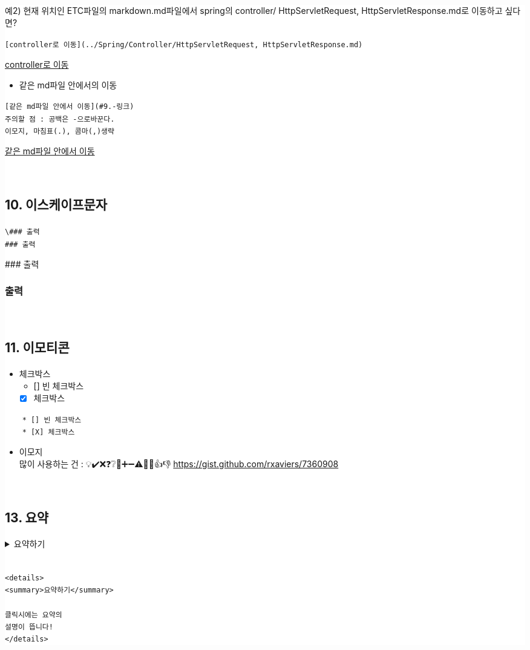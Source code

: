 예2) 현재 위치인 ETC파일의 markdown.md파일에서 spring의 controller/ HttpServletRequest, HttpServletResponse.md로 이동하고 싶다면? 
```
[controller로 이동](../Spring/Controller/HttpServletRequest, HttpServletResponse.md)

```
[controller로 이동](../Spring/Controller/HttpServletRequest.md)

* 같은 md파일 안에서의 이동
```
[같은 md파일 안에서 이동](#9.-링크)
주의할 점 : 공백은 -으로바꾼다.
이모지, 마침표(.), 콤마(,)생략 
```

[같은 md파일 안에서 이동](#9.-링크)

<br>

## **10. 이스케이프문자**
```
\### 출력
### 출력
```
\### 출력
### 출력
<br>

## **11. 이모티콘**
* 체크박스   
    + [] 빈 체크박스
    + [X] 체크박스
```
    * [] 빈 체크박스
    * [X] 체크박스
```
* 이모지  
많이 사용하는 건 : 💡✔️❌❓❔👀➕➖⚠️📝🐧👍👎
https://gist.github.com/rxaviers/7360908

<br>

## **13. 요약**
<details><summary>요약하기</summary></details>

<br>

```
<details>
<summary>요약하기</summary>

클릭시에는 요약의     
설명이 뜹니다!
</details>

```


[googlelink]: https://google.com "Go google"
[googlelink]: https://google.com "Go google"
